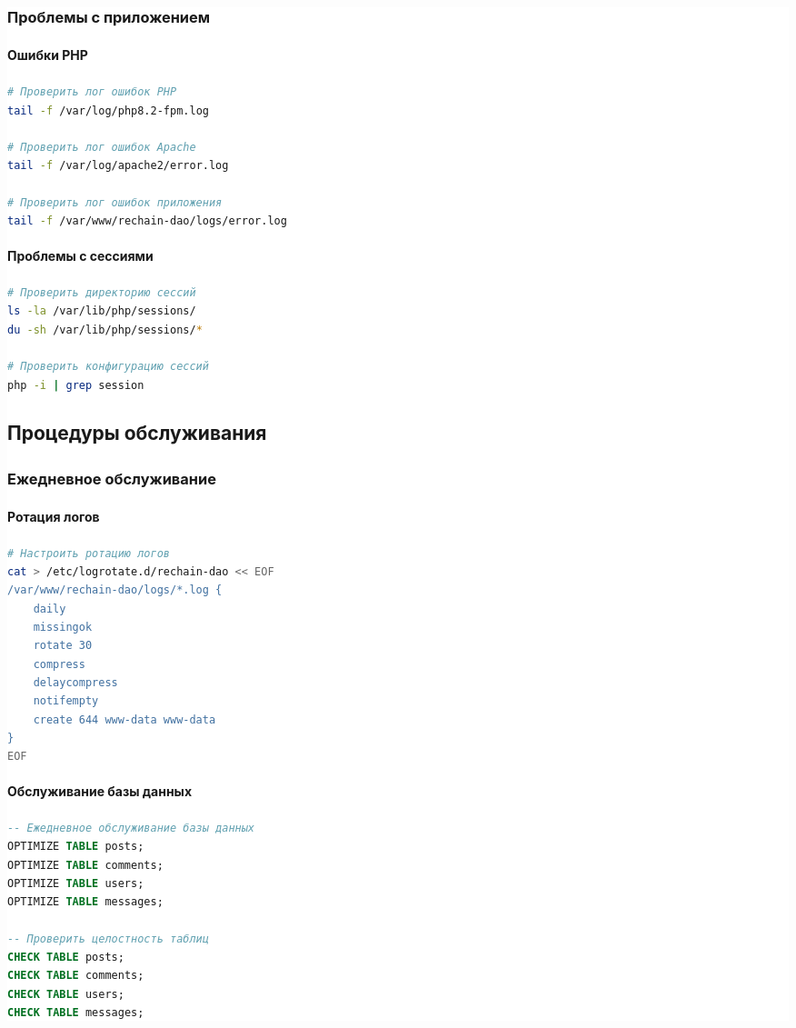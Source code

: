 ### Проблемы с приложением

#### Ошибки PHP
```bash
# Проверить лог ошибок PHP
tail -f /var/log/php8.2-fpm.log

# Проверить лог ошибок Apache
tail -f /var/log/apache2/error.log

# Проверить лог ошибок приложения
tail -f /var/www/rechain-dao/logs/error.log
```

#### Проблемы с сессиями
```bash
# Проверить директорию сессий
ls -la /var/lib/php/sessions/
du -sh /var/lib/php/sessions/*

# Проверить конфигурацию сессий
php -i | grep session
```

## Процедуры обслуживания

### Ежедневное обслуживание

#### Ротация логов
```bash
# Настроить ротацию логов
cat > /etc/logrotate.d/rechain-dao << EOF
/var/www/rechain-dao/logs/*.log {
    daily
    missingok
    rotate 30
    compress
    delaycompress
    notifempty
    create 644 www-data www-data
}
EOF
```

#### Обслуживание базы данных
```sql
-- Ежедневное обслуживание базы данных
OPTIMIZE TABLE posts;
OPTIMIZE TABLE comments;
OPTIMIZE TABLE users;
OPTIMIZE TABLE messages;

-- Проверить целостность таблиц
CHECK TABLE posts;
CHECK TABLE comments;
CHECK TABLE users;
CHECK TABLE messages;
```
